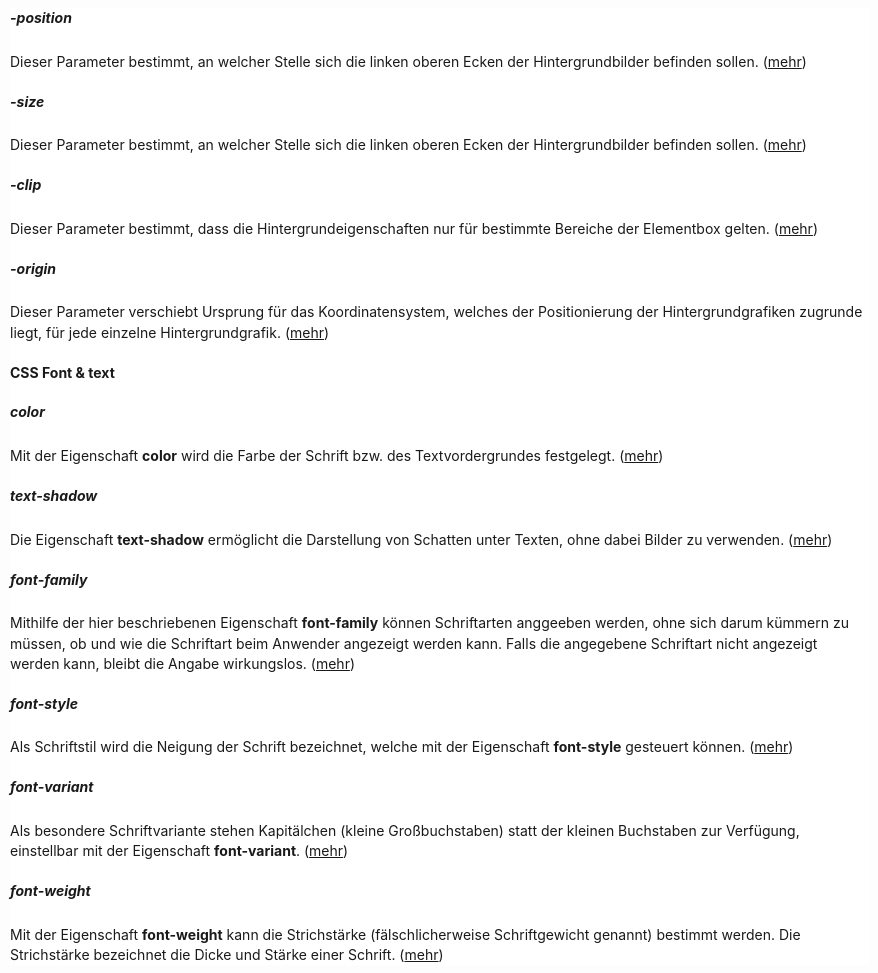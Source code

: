 ##### -position

Dieser Parameter bestimmt, an welcher Stelle sich die linken oberen Ecken der Hintergrundbilder befinden sollen. ([mehr](https://wiki.selfhtml.org/wiki/Referenz:CSS/Eigenschaften/background-position))

##### -size

Dieser Parameter bestimmt, an welcher Stelle sich die linken oberen Ecken der Hintergrundbilder befinden sollen. ([mehr](https://wiki.selfhtml.org/wiki/Referenz:CSS/Eigenschaften/background-size))

##### -clip

Dieser Parameter bestimmt, dass die Hintergrundeigenschaften nur für bestimmte Bereiche der Elementbox gelten. ([mehr](https://wiki.selfhtml.org/wiki/Referenz:CSS/Eigenschaften/background-clip))

##### -origin

Dieser Parameter verschiebt Ursprung für das Koordinatensystem, welches der Positionierung der Hintergrundgrafiken zugrunde liegt, für jede einzelne Hintergrundgrafik. ([mehr](https://wiki.selfhtml.org/wiki/Referenz:CSS/Eigenschaften/background-origin))

#### CSS Font & text

##### color

Mit der Eigenschaft **color** wird die Farbe der Schrift bzw. des Textvordergrundes festgelegt. ([mehr](https://wiki.selfhtml.org/wiki/Color))

##### text-shadow

Die Eigenschaft **text-shadow** ermöglicht die Darstellung von Schatten unter Texten, ohne dabei Bilder zu verwenden. ([mehr](https://wiki.selfhtml.org/wiki/Text-shadow))

##### font-family

Mithilfe der hier beschriebenen Eigenschaft **font-family** können Schriftarten anggeeben werden, ohne sich darum kümmern zu müssen, ob und wie die Schriftart beim Anwender angezeigt werden kann. Falls die angegebene Schriftart nicht angezeigt werden kann, bleibt die Angabe wirkungslos. ([mehr](https://wiki.selfhtml.org/wiki/Font-family))

##### font-style

Als Schriftstil wird die Neigung der Schrift bezeichnet, welche mit der Eigenschaft **font-style** gesteuert können. ([mehr](https://wiki.selfhtml.org/wiki/Font-style))

##### font-variant

Als besondere Schriftvariante stehen Kapitälchen (kleine Großbuchstaben) statt der kleinen Buchstaben zur Verfügung, einstellbar mit der Eigenschaft **font-variant**. ([mehr](https://wiki.selfhtml.org/wiki/Font-variant))

##### font-weight

Mit der Eigenschaft **font-weight** kann die Strichstärke (fälschlicherweise Schriftgewicht genannt) bestimmt werden. Die Strichstärke bezeichnet die Dicke und Stärke einer Schrift. ([mehr](https://wiki.selfhtml.org/wiki/Font-weight))

